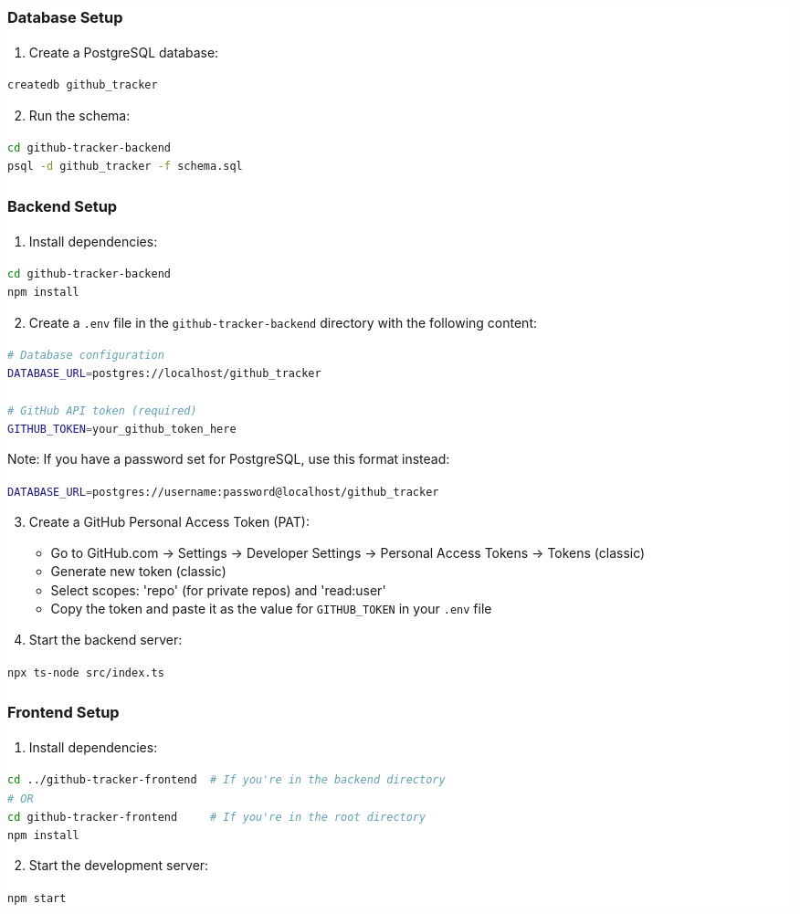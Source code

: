 ### Database Setup
1. Create a PostgreSQL database:
```bash
createdb github_tracker
```

2. Run the schema:
```bash
cd github-tracker-backend
psql -d github_tracker -f schema.sql
```

### Backend Setup
1. Install dependencies:
```bash
cd github-tracker-backend
npm install
```

2. Create a `.env` file in the `github-tracker-backend` directory with the following content:
```bash
# Database configuration
DATABASE_URL=postgres://localhost/github_tracker

# GitHub API token (required)
GITHUB_TOKEN=your_github_token_here
```

Note: If you have a password set for PostgreSQL, use this format instead:
```bash
DATABASE_URL=postgres://username:password@localhost/github_tracker
```

3. Create a GitHub Personal Access Token (PAT):
   - Go to GitHub.com → Settings → Developer Settings → Personal Access Tokens → Tokens (classic)
   - Generate new token (classic)
   - Select scopes: 'repo' (for private repos) and 'read:user'
   - Copy the token and paste it as the value for `GITHUB_TOKEN` in your `.env` file

4. Start the backend server:
```bash
npx ts-node src/index.ts
```

### Frontend Setup
1. Install dependencies:
```bash
cd ../github-tracker-frontend  # If you're in the backend directory
# OR
cd github-tracker-frontend     # If you're in the root directory
npm install
```

2. Start the development server:
```bash
npm start
```
